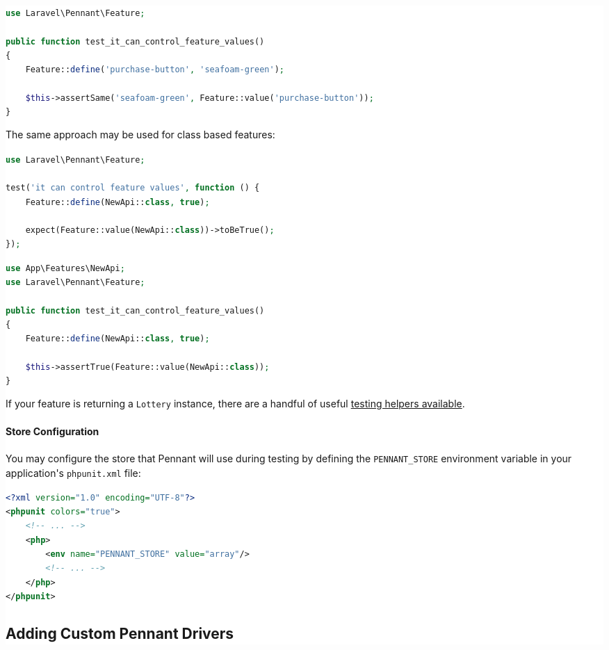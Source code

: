 ```php tab=PHPUnit
use Laravel\Pennant\Feature;

public function test_it_can_control_feature_values()
{
    Feature::define('purchase-button', 'seafoam-green');

    $this->assertSame('seafoam-green', Feature::value('purchase-button'));
}
```

The same approach may be used for class based features:

```php tab=Pest
use Laravel\Pennant\Feature;

test('it can control feature values', function () {
    Feature::define(NewApi::class, true);

    expect(Feature::value(NewApi::class))->toBeTrue();
});
```

```php tab=PHPUnit
use App\Features\NewApi;
use Laravel\Pennant\Feature;

public function test_it_can_control_feature_values()
{
    Feature::define(NewApi::class, true);

    $this->assertTrue(Feature::value(NewApi::class));
}
```

If your feature is returning a `Lottery` instance, there are a handful of useful [testing helpers available](/docs/{{version}}/helpers#testing-lotteries).

<a name="store-configuration"></a>
#### Store Configuration

You may configure the store that Pennant will use during testing by defining the `PENNANT_STORE` environment variable in your application's `phpunit.xml` file:

```xml
<?xml version="1.0" encoding="UTF-8"?>
<phpunit colors="true">
    <!-- ... -->
    <php>
        <env name="PENNANT_STORE" value="array"/>
        <!-- ... -->
    </php>
</phpunit>
```

<a name="adding-custom-pennant-drivers"></a>
## Adding Custom Pennant Drivers
